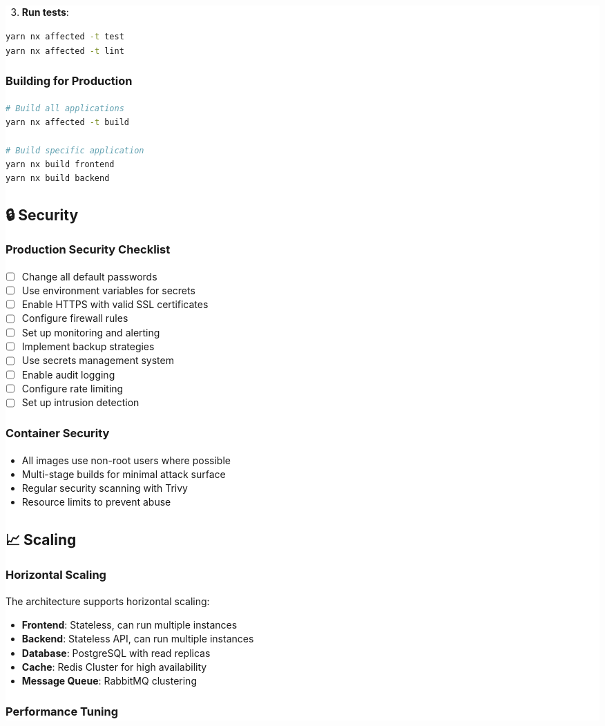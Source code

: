 3. **Run tests**:
```bash
yarn nx affected -t test
yarn nx affected -t lint
```

### Building for Production

```bash
# Build all applications
yarn nx affected -t build

# Build specific application
yarn nx build frontend
yarn nx build backend
```

## 🔒 Security

### Production Security Checklist

- [ ] Change all default passwords
- [ ] Use environment variables for secrets
- [ ] Enable HTTPS with valid SSL certificates
- [ ] Configure firewall rules
- [ ] Set up monitoring and alerting
- [ ] Implement backup strategies
- [ ] Use secrets management system
- [ ] Enable audit logging
- [ ] Configure rate limiting
- [ ] Set up intrusion detection

### Container Security

- All images use non-root users where possible
- Multi-stage builds for minimal attack surface
- Regular security scanning with Trivy
- Resource limits to prevent abuse

## 📈 Scaling

### Horizontal Scaling

The architecture supports horizontal scaling:

- **Frontend**: Stateless, can run multiple instances
- **Backend**: Stateless API, can run multiple instances  
- **Database**: PostgreSQL with read replicas
- **Cache**: Redis Cluster for high availability
- **Message Queue**: RabbitMQ clustering

### Performance Tuning
